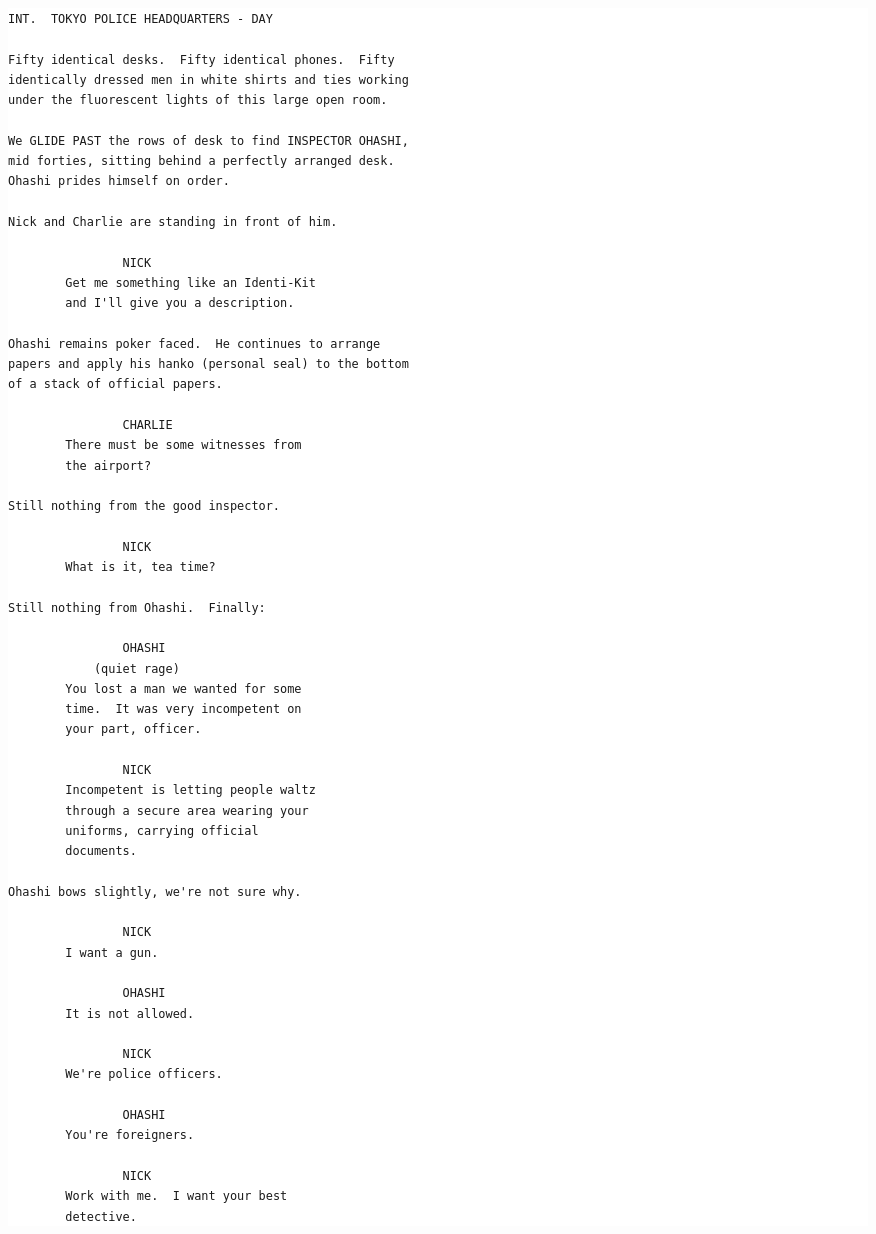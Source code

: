 	INT.  TOKYO POLICE HEADQUARTERS - DAY

	Fifty identical desks.  Fifty identical phones.  Fifty
	identically dressed men in white shirts and ties working
	under the fluorescent lights of this large open room.

	We GLIDE PAST the rows of desk to find INSPECTOR OHASHI,
	mid forties, sitting behind a perfectly arranged desk.
	Ohashi prides himself on order.

	Nick and Charlie are standing in front of him.

					NICK
			Get me something like an Identi-Kit
			and I'll give you a description.

	Ohashi remains poker faced.  He continues to arrange
	papers and apply his hanko (personal seal) to the bottom
	of a stack of official papers.

					CHARLIE
			There must be some witnesses from
			the airport?

	Still nothing from the good inspector.

					NICK
			What is it, tea time?

	Still nothing from Ohashi.  Finally:

					OHASHI
				(quiet rage)
			You lost a man we wanted for some
			time.  It was very incompetent on
			your part, officer.

					NICK
			Incompetent is letting people waltz
			through a secure area wearing your
			uniforms, carrying official
			documents.

	Ohashi bows slightly, we're not sure why.

					NICK
			I want a gun.

					OHASHI
			It is not allowed.

					NICK
			We're police officers.

					OHASHI
			You're foreigners.

					NICK
			Work with me.  I want your best
			detective.
